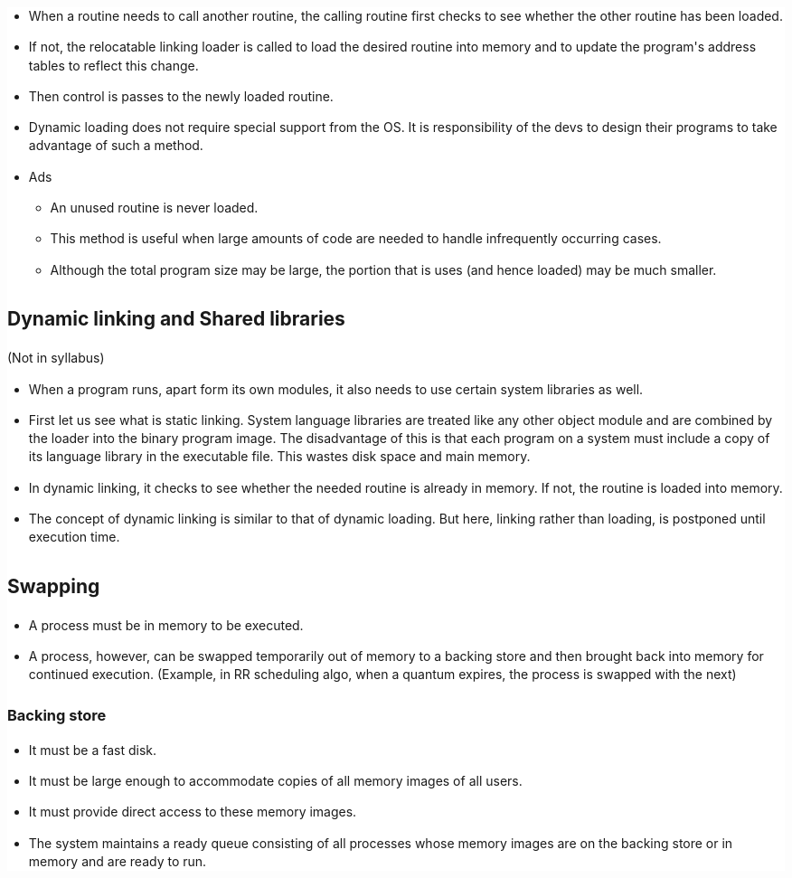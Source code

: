- When a routine needs to call another routine, the calling routine first checks to see whether the other routine has been loaded.

- If not, the relocatable linking loader is called to load the desired routine into memory and to update the program's address tables to reflect this change.

- Then control is passes to the newly loaded routine.

- Dynamic loading does not require special support from the OS. It is responsibility of the devs to design their programs to take advantage of such a method.

- Ads

  - An unused routine is never loaded.

  - This method is useful when large amounts of code are needed to handle infrequently occurring cases.

  - Although the total program size may be large, the portion that is uses (and hence loaded) may be much smaller.

## Dynamic linking and Shared libraries

(Not in syllabus)

- When a program runs, apart form its own modules, it also needs to use certain system libraries as well.

- First let us see what is static linking. System language libraries are treated like any other object module and are combined by the loader into the binary program image. The disadvantage of this is that each program on a system must include a copy of its language library in the executable file. This wastes disk space and main memory.

- In dynamic linking, it checks to see whether the needed routine is already in memory. If not, the routine is loaded into memory.

- The concept of dynamic linking is similar to that of dynamic loading. But here, linking rather than loading, is postponed until execution time.

## Swapping

- A process must be in memory to be executed.

- A process, however, can be swapped temporarily out of memory to a backing store and then brought back into memory for continued execution. (Example, in RR scheduling algo, when a quantum expires, the process is swapped with the next)

### Backing store

- It must be a fast disk.

- It must be large enough to accommodate copies of all memory images of all users.

- It must provide direct access to these memory images.

- The system maintains a ready queue consisting of all processes whose memory images are on the backing store or in memory and are ready to run.
